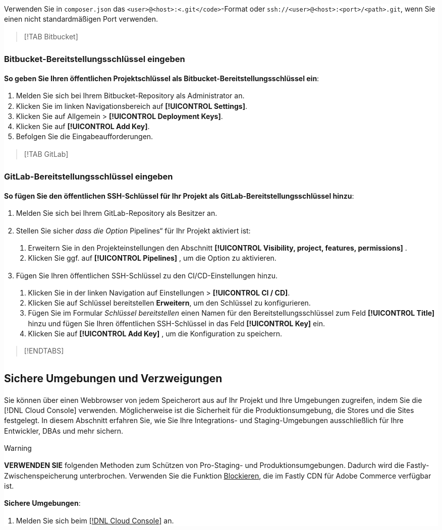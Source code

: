Verwenden Sie in `composer.json` das `<user>@<host>:<.git</code>`-Format oder `ssh://<user>@<host>:<port>/<path>.git`, wenn Sie einen nicht standardmäßigen Port verwenden.

>[!TAB Bitbucket]

### Bitbucket-Bereitstellungsschlüssel eingeben

**So geben Sie Ihren öffentlichen Projektschlüssel als Bitbucket-Bereitstellungsschlüssel ein**:

1. Melden Sie sich bei Ihrem Bitbucket-Repository als Administrator an.
1. Klicken Sie im linken Navigationsbereich auf **[!UICONTROL Settings]**.
1. Klicken Sie auf Allgemein > **[!UICONTROL Deployment Keys]**.
1. Klicken Sie auf **[!UICONTROL Add Key]**.
1. Befolgen Sie die Eingabeaufforderungen.

>[!TAB GitLab]

### GitLab-Bereitstellungsschlüssel eingeben

**So fügen Sie den öffentlichen SSH-Schlüssel für Ihr Projekt als GitLab-Bereitstellungsschlüssel hinzu**:

1. Melden Sie sich bei Ihrem GitLab-Repository als Besitzer an.
1. Stellen Sie sicher _dass die Option_ Pipelines“ für Ihr Projekt aktiviert ist:

   1. Erweitern Sie in den Projekteinstellungen den Abschnitt **[!UICONTROL Visibility, project, features, permissions]** .
   1. Klicken Sie ggf. auf **[!UICONTROL Pipelines]** , um die Option zu aktivieren.

1. Fügen Sie Ihren öffentlichen SSH-Schlüssel zu den CI/CD-Einstellungen hinzu.

   1. Klicken Sie in der linken Navigation auf Einstellungen > **[!UICONTROL CI / CD]**.
   1. Klicken Sie auf Schlüssel bereitstellen **Erweitern**, um den Schlüssel zu konfigurieren.
   1. Fügen Sie im Formular _Schlüssel bereitstellen_ einen Namen für den Bereitstellungsschlüssel zum Feld **[!UICONTROL Title]** hinzu und fügen Sie Ihren öffentlichen SSH-Schlüssel in das Feld **[!UICONTROL Key]** ein.
   1. Klicken Sie auf **[!UICONTROL Add Key]** , um die Konfiguration zu speichern.

>[!ENDTABS]

## Sichere Umgebungen und Verzweigungen

Sie können über einen Webbrowser von jedem Speicherort aus auf Ihr Projekt und Ihre Umgebungen zugreifen, indem Sie die [!DNL Cloud Console] verwenden. Möglicherweise ist die Sicherheit für die Produktionsumgebung, die Stores und die Sites festgelegt. In diesem Abschnitt erfahren Sie, wie Sie Ihre Integrations- und Staging-Umgebungen ausschließlich für Ihre Entwickler, DBAs und mehr sichern.

>[!WARNING]
>
>**VERWENDEN SIE** folgenden Methoden zum Schützen von Pro-Staging- und Produktionsumgebungen. Dadurch wird die Fastly-Zwischenspeicherung unterbrochen. Verwenden Sie die Funktion [Blockieren](../cdn/fastly-vcl-blocking.md), die im Fastly CDN für Adobe Commerce verfügbar ist.

**Sichere Umgebungen**:

1. Melden Sie sich beim [[!DNL Cloud Console]](https://console.adobecommerce.com) an.
